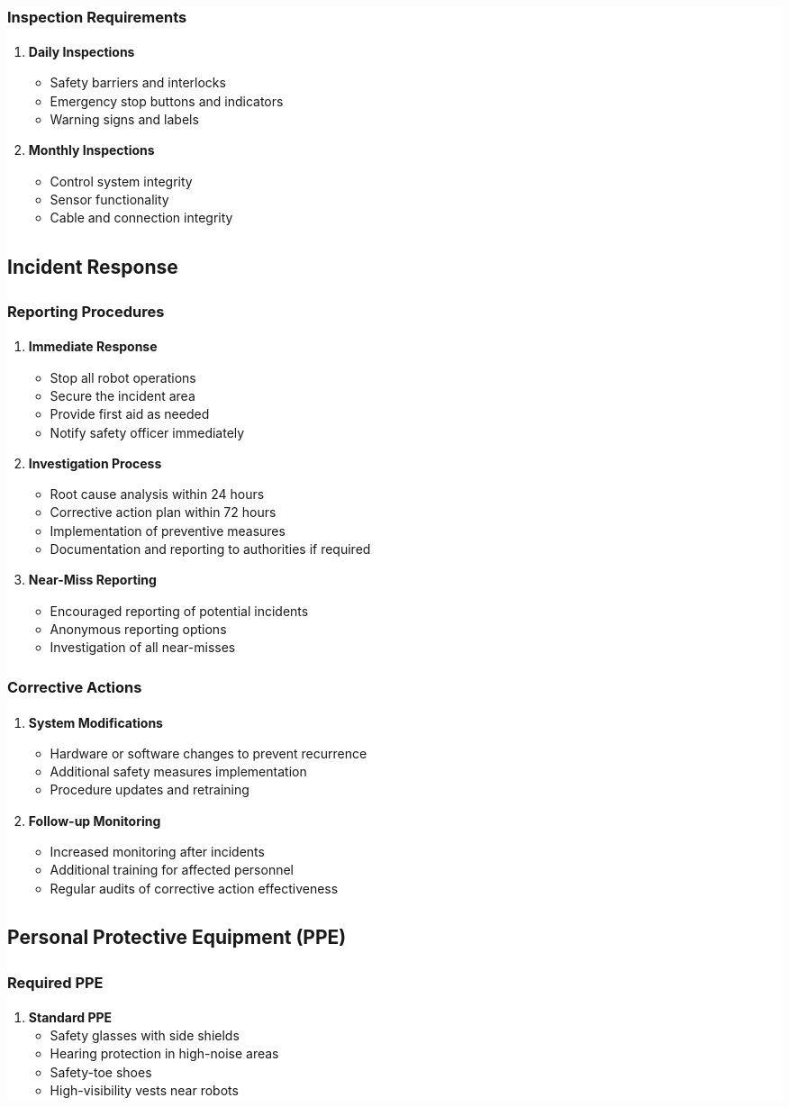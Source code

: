 ### Inspection Requirements
1. **Daily Inspections**  
   - Safety barriers and interlocks  
   - Emergency stop buttons and indicators  
   - Warning signs and labels  

2. **Monthly Inspections**  
   - Control system integrity  
   - Sensor functionality  
   - Cable and connection integrity  

## Incident Response

### Reporting Procedures
1. **Immediate Response**  
   - Stop all robot operations  
   - Secure the incident area  
   - Provide first aid as needed  
   - Notify safety officer immediately  

2. **Investigation Process**  
   - Root cause analysis within 24 hours  
   - Corrective action plan within 72 hours  
   - Implementation of preventive measures  
   - Documentation and reporting to authorities if required  

3. **Near-Miss Reporting**  
   - Encouraged reporting of potential incidents  
   - Anonymous reporting options  
   - Investigation of all near-misses  

### Corrective Actions
1. **System Modifications**  
   - Hardware or software changes to prevent recurrence  
   - Additional safety measures implementation  
   - Procedure updates and retraining  

2. **Follow-up Monitoring**  
   - Increased monitoring after incidents  
   - Additional training for affected personnel  
   - Regular audits of corrective action effectiveness  

## Personal Protective Equipment (PPE)

### Required PPE
1. **Standard PPE**  
   - Safety glasses with side shields  
   - Hearing protection in high-noise areas  
   - Safety-toe shoes  
   - High-visibility vests near robots  
